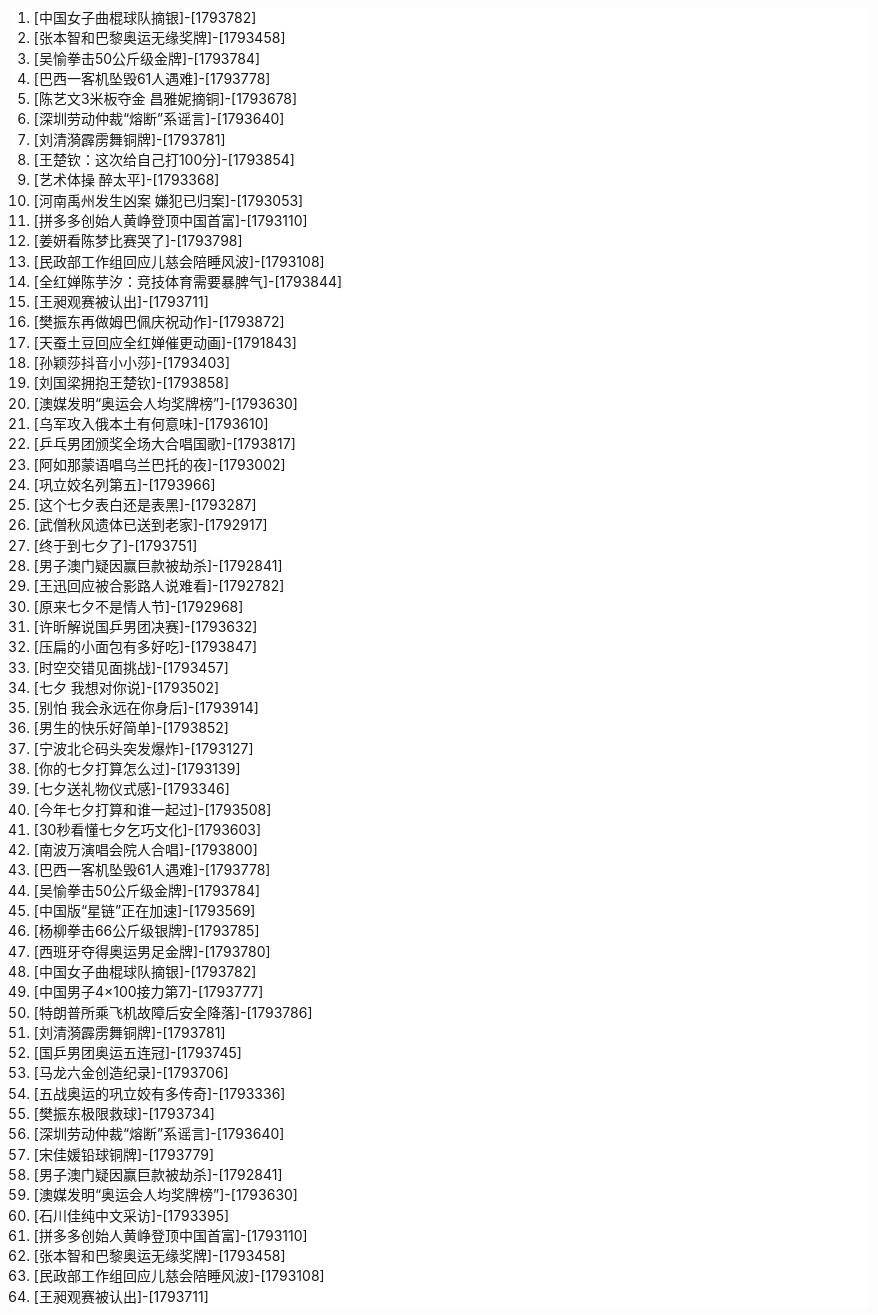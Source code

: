 1. [中国女子曲棍球队摘银]-[1793782]
1. [张本智和巴黎奥运无缘奖牌]-[1793458]
1. [吴愉拳击50公斤级金牌]-[1793784]
1. [巴西一客机坠毁61人遇难]-[1793778]
1. [陈艺文3米板夺金 昌雅妮摘铜]-[1793678]
1. [深圳劳动仲裁“熔断”系谣言]-[1793640]
1. [刘清漪霹雳舞铜牌]-[1793781]
1. [王楚钦：这次给自己打100分]-[1793854]
1. [艺术体操 醉太平]-[1793368]
1. [河南禹州发生凶案 嫌犯已归案]-[1793053]
1. [拼多多创始人黄峥登顶中国首富]-[1793110]
1. [姜妍看陈梦比赛哭了]-[1793798]
1. [民政部工作组回应儿慈会陪睡风波]-[1793108]
1. [全红婵陈芋汐：竞技体育需要暴脾气]-[1793844]
1. [王昶观赛被认出]-[1793711]
1. [樊振东再做姆巴佩庆祝动作]-[1793872]
1. [天蚕土豆回应全红婵催更动画]-[1791843]
1. [孙颖莎抖音小小莎]-[1793403]
1. [刘国梁拥抱王楚钦]-[1793858]
1. [澳媒发明“奥运会人均奖牌榜”]-[1793630]
1. [乌军攻入俄本土有何意味]-[1793610]
1. [乒乓男团颁奖全场大合唱国歌]-[1793817]
1. [阿如那蒙语唱乌兰巴托的夜]-[1793002]
1. [巩立姣名列第五]-[1793966]
1. [这个七夕表白还是表黑]-[1793287]
1. [武僧秋风遗体已送到老家]-[1792917]
1. [终于到七夕了]-[1793751]
1. [男子澳门疑因赢巨款被劫杀]-[1792841]
1. [王迅回应被合影路人说难看]-[1792782]
1. [原来七夕不是情人节]-[1792968]
1. [许昕解说国乒男团决赛]-[1793632]
1. [压扁的小面包有多好吃]-[1793847]
1. [时空交错见面挑战]-[1793457]
1. [七夕 我想对你说]-[1793502]
1. [别怕 我会永远在你身后]-[1793914]
1. [男生的快乐好简单]-[1793852]
1. [宁波北仑码头突发爆炸]-[1793127]
1. [你的七夕打算怎么过]-[1793139]
1. [七夕送礼物仪式感]-[1793346]
1. [今年七夕打算和谁一起过]-[1793508]
1. [30秒看懂七夕乞巧文化]-[1793603]
1. [南波万演唱会院人合唱]-[1793800]
1. [巴西一客机坠毁61人遇难]-[1793778]
1. [吴愉拳击50公斤级金牌]-[1793784]
1. [中国版“星链”正在加速]-[1793569]
1. [杨柳拳击66公斤级银牌]-[1793785]
1. [西班牙夺得奥运男足金牌]-[1793780]
1. [中国女子曲棍球队摘银]-[1793782]
1. [中国男子4×100接力第7]-[1793777]
1. [特朗普所乘飞机故障后安全降落]-[1793786]
1. [刘清漪霹雳舞铜牌]-[1793781]
1. [国乒男团奥运五连冠]-[1793745]
1. [马龙六金创造纪录]-[1793706]
1. [五战奥运的巩立姣有多传奇]-[1793336]
1. [樊振东极限救球]-[1793734]
1. [深圳劳动仲裁“熔断”系谣言]-[1793640]
1. [宋佳媛铅球铜牌]-[1793779]
1. [男子澳门疑因赢巨款被劫杀]-[1792841]
1. [澳媒发明“奥运会人均奖牌榜”]-[1793630]
1. [石川佳纯中文采访]-[1793395]
1. [拼多多创始人黄峥登顶中国首富]-[1793110]
1. [张本智和巴黎奥运无缘奖牌]-[1793458]
1. [民政部工作组回应儿慈会陪睡风波]-[1793108]
1. [王昶观赛被认出]-[1793711]